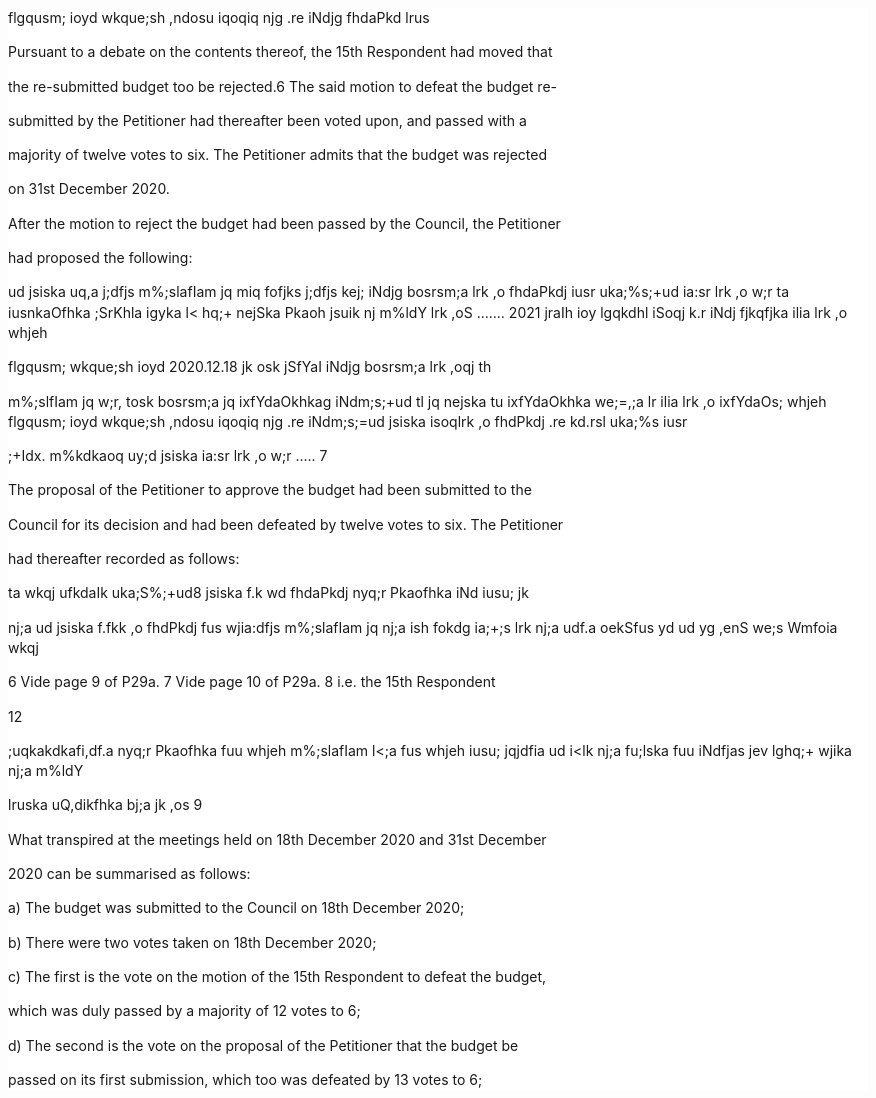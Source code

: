 flgqusm; ioyd wkque;sh ,ndosu iqoqiq njg .re iNdjg fhdaPkd lrus

Pursuant to a debate on the contents thereof, the 15th Respondent had moved that

the re-submitted budget too be rejected.6 The said motion to defeat the budget re-

submitted by the Petitioner had thereafter been voted upon, and passed with a

majority of twelve votes to six. The Petitioner admits that the budget was rejected

on 31st December 2020.

After the motion to reject the budget had been passed by the Council, the Petitioner

had proposed the following:

ud jsiska uq,a j;dfjs m%;slafIam jq miq fofjks j;dfjs kej; iNdjg bosrsm;a lrk ,o fhdaPkdj iusr uka;%s;+ud ia:sr lrk ,o w;r ta iusnkaOfhka ;SrKhla igyka l< hq;+ nejSka Pkaoh jsuik nj m%ldY lrk ,oS ....... 2021 jraIh ioy lgqkdhl iSoqj k.r iNdj fjkqfjka ilia lrk ,o whjeh

flgqusm; wkque;sh ioyd 2020.12.18 jk osk jSfYaI iNdjg bosrsm;a lrk ,oqj th

m%;slfIam jq w;r, tosk bosrsm;a jq ixfYdaOkhkag iNdm;s;+ud tl jq nejska tu ixfYdaOkhka we;=,;a lr ilia lrk ,o ixfYdaOs; whjeh flgqusm; ioyd wkque;sh ,ndosu iqoqiq njg .re iNdm;s;=ud jsiska isoqlrk ,o fhdPkdj .re kd.rsl uka;%s iusr

;+Idx. m%kdkaoq uy;d jsiska ia:sr lrk ,o w;r ..... 7

The proposal of the Petitioner to approve the budget had been submitted to the

Council for its decision and had been defeated by twelve votes to six. The Petitioner

had thereafter recorded as follows:

ta wkqj ufkdaIk uka;S%;+ud8 jsiska f.k wd fhdaPkdj nyq;r Pkaofhka iNd iusu; jk

nj;a ud jsiska f.fkk ,o fhdPkdj fus wjia:dfjs m%;slafIam jq nj;a ish fokdg ia;+;s lrk nj;a udf.a oekSfus yd ud yg ,enS we;s Wmfoia wkqj

6 Vide page 9 of P29a. 7 Vide page 10 of P29a. 8 i.e. the 15th Respondent

12

;uqkakdkafi,df.a nyq;r Pkaofhka fuu whjeh m%;slafIam l<;a fus whjeh iusu; jqjdfia ud i<lk nj;a fu;lska fuu iNdfjas jev lghq;+ wjika nj;a m%ldY

lruska uQ,dikfhka bj;a jk ,os 9

What transpired at the meetings held on 18th December 2020 and 31st December

2020 can be summarised as follows:

a) The budget was submitted to the Council on 18th December 2020;

b) There were two votes taken on 18th December 2020;

c) The first is the vote on the motion of the 15th Respondent to defeat the budget,

which was duly passed by a majority of 12 votes to 6;

d) The second is the vote on the proposal of the Petitioner that the budget be

passed on its first submission, which too was defeated by 13 votes to 6;
